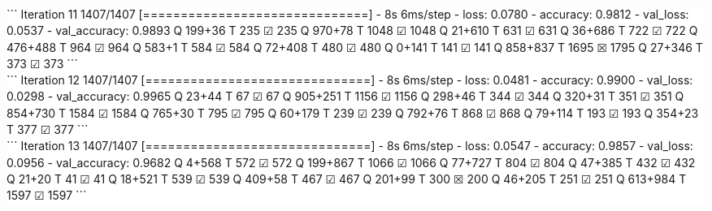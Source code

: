 <div class="k-default-codeblock">
```
Iteration 11
1407/1407 [==============================] - 8s 6ms/step - loss: 0.0780 - accuracy: 0.9812 - val_loss: 0.0537 - val_accuracy: 0.9893
Q 199+36  T 235  ☑ 235 
Q 970+78  T 1048 ☑ 1048
Q 21+610  T 631  ☑ 631 
Q 36+686  T 722  ☑ 722 
Q 476+488 T 964  ☑ 964 
Q 583+1   T 584  ☑ 584 
Q 72+408  T 480  ☑ 480 
Q 0+141   T 141  ☑ 141 
Q 858+837 T 1695 ☒ 1795
Q 27+346  T 373  ☑ 373 
```
</div>
    
<div class="k-default-codeblock">
```
Iteration 12
1407/1407 [==============================] - 8s 6ms/step - loss: 0.0481 - accuracy: 0.9900 - val_loss: 0.0298 - val_accuracy: 0.9965
Q 23+44   T 67   ☑ 67  
Q 905+251 T 1156 ☑ 1156
Q 298+46  T 344  ☑ 344 
Q 320+31  T 351  ☑ 351 
Q 854+730 T 1584 ☑ 1584
Q 765+30  T 795  ☑ 795 
Q 60+179  T 239  ☑ 239 
Q 792+76  T 868  ☑ 868 
Q 79+114  T 193  ☑ 193 
Q 354+23  T 377  ☑ 377 
```
</div>
    
<div class="k-default-codeblock">
```
Iteration 13
1407/1407 [==============================] - 8s 6ms/step - loss: 0.0547 - accuracy: 0.9857 - val_loss: 0.0956 - val_accuracy: 0.9682
Q 4+568   T 572  ☑ 572 
Q 199+867 T 1066 ☑ 1066
Q 77+727  T 804  ☑ 804 
Q 47+385  T 432  ☑ 432 
Q 21+20   T 41   ☑ 41  
Q 18+521  T 539  ☑ 539 
Q 409+58  T 467  ☑ 467 
Q 201+99  T 300  ☒ 200 
Q 46+205  T 251  ☑ 251 
Q 613+984 T 1597 ☑ 1597
```
</div>
    